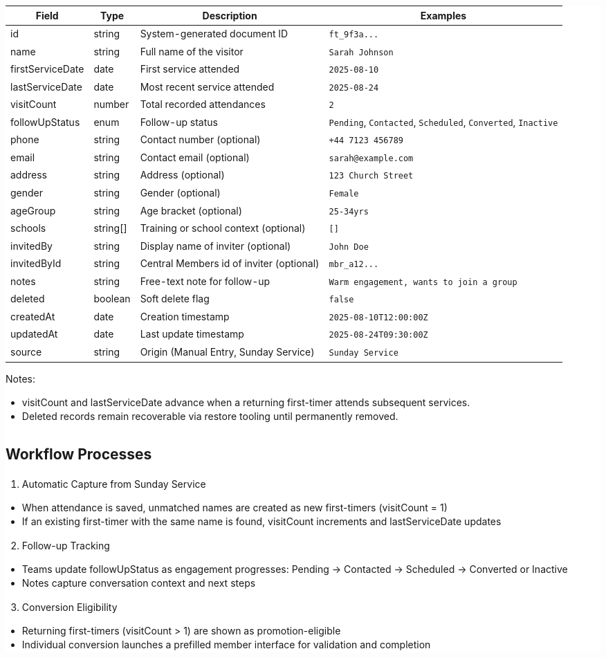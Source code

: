 | Field | Type | Description | Examples |
|------|------|-------------|----------|
| id | string | System-generated document ID | `ft_9f3a...` |
| name | string | Full name of the visitor | `Sarah Johnson` |
| firstServiceDate | date | First service attended | `2025-08-10` |
| lastServiceDate | date | Most recent service attended | `2025-08-24` |
| visitCount | number | Total recorded attendances | `2` |
| followUpStatus | enum | Follow-up status | `Pending`, `Contacted`, `Scheduled`, `Converted`, `Inactive` |
| phone | string | Contact number (optional) | `+44 7123 456789` |
| email | string | Contact email (optional) | `sarah@example.com` |
| address | string | Address (optional) | `123 Church Street` |
| gender | string | Gender (optional) | `Female` |
| ageGroup | string | Age bracket (optional) | `25-34yrs` |
| schools | string[] | Training or school context (optional) | `[]` |
| invitedBy | string | Display name of inviter (optional) | `John Doe` |
| invitedById | string | Central Members id of inviter (optional) | `mbr_a12...` |
| notes | string | Free-text note for follow-up | `Warm engagement, wants to join a group` |
| deleted | boolean | Soft delete flag | `false` |
| createdAt | date | Creation timestamp | `2025-08-10T12:00:00Z` |
| updatedAt | date | Last update timestamp | `2025-08-24T09:30:00Z` |
| source | string | Origin (Manual Entry, Sunday Service) | `Sunday Service` |

Notes:
- visitCount and lastServiceDate advance when a returning first-timer attends subsequent services.
- Deleted records remain recoverable via restore tooling until permanently removed.

## Workflow Processes
1) Automatic Capture from Sunday Service
- When attendance is saved, unmatched names are created as new first-timers (visitCount = 1)
- If an existing first-timer with the same name is found, visitCount increments and lastServiceDate updates

2) Follow-up Tracking
- Teams update followUpStatus as engagement progresses: Pending → Contacted → Scheduled → Converted or Inactive
- Notes capture conversation context and next steps

3) Conversion Eligibility
- Returning first-timers (visitCount > 1) are shown as promotion-eligible
- Individual conversion launches a prefilled member interface for validation and completion
